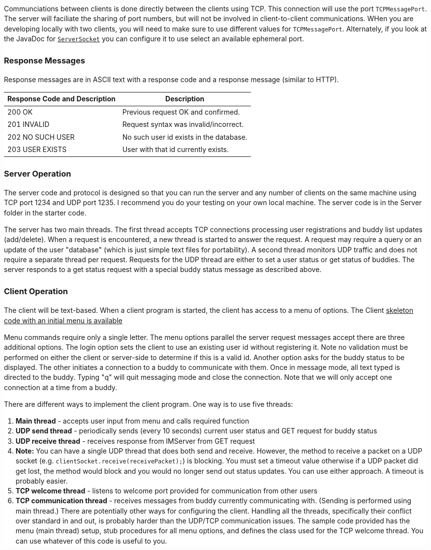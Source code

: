 Communciations between clients is done directly between the clients using TCP.  This connection will use the port `TCPMessagePort`.  The server will faciliate the sharing of port numbers, but will not be involved in client-to-client communications.  WHen you are developing locally with two clients, you will need to make sure to use different values for `TCPMessagePort`.  Alternately, if you look at the JavaDoc for [`ServerSocket`](https://docs.oracle.com/javase/8/docs/api/java/net/ServerSocket.html#ServerSocket-int-) you can configure it to use select an available ephemeral port.  

### Response Messages
Response messages are in ASCII text with a response code and a response message (similar to HTTP).

| Response Code and Description	| Description |
| --- | --- |
| 200 OK	| Previous request OK and confirmed. |
| 201 INVALID	| Request syntax was invalid/incorrect. |
| 202 NO SUCH USER |	No such user id exists in the database. |
| 203 USER EXISTS | User with that id currently exists. |

### Server Operation
The server code and protocol is designed so that you can run the server and any number of clients on the same machine using TCP port 1234 and UDP port 1235.  I recommend you do your testing on your own local machine.  The server code is in the Server folder in the starter code.  

The server has two main threads. The first thread accepts TCP connections processing user registrations and buddy list updates (add/delete). When a request is encountered, a new thread is started to answer the request. A request may require a query or an update of the user "database" (which is just simple text files for portability). A second thread monitors UDP traffic and does not require a separate thread per request. Requests for the UDP thread are either to set a user status or get status of buddies. The server responds to a get status request with a special buddy status message as described above.

### Client Operation
The client will be text-based. When a client program is started, the client has access to a menu of options. The Client [skeleton code with an initial menu is available](src/IMClient/IMClient.java)

Menu commands require only a single letter. The menu options parallel the server request messages accept there are three additional options. The login option sets the client to use an existing user id without registering it. Note no validation must be performed on either the client or server-side to determine if this is a valid id. Another option asks for the buddy status to be displayed. The other initiates a connection to a buddy to communicate with them. Once in message mode, all text typed is directed to the buddy. Typing "q" will quit messaging mode and close the connection. Note that we will only accept one connection at a time from a buddy.

There are different ways to implement the client program. One way is to use five threads:

1. **Main thread** - accepts user input from menu and calls required function
2. **UDP send thread** - periodically sends (every 10 seconds) current user status and GET request for buddy status
3. **UDP receive thread** - receives response from IMServer from GET request
4. **Note:** You can have a single UDP thread that does both send and receive. However, the method to receive a packet on a UDP socket (e.g. `clientSocket.receive(receivePacket);`) is blocking. You must set a timeout value otherwise if a UDP packet did get lost, the method would block and you would no longer send out status updates. You can use either approach. A timeout is probably easier.
5. **TCP welcome thread** - listens to welcome port provided for communication from other users
6. **TCP communication thread** - receives messages from buddy currently communicating with. (Sending is performed using main thread.)
There are potentially other ways for configuring the client. Handling all the threads, specifically their conflict over standard in and out, is probably harder than the UDP/TCP communication issues. The sample code provided has the menu (main thread) setup, stub procedures for all menu options, and defines the class used for the TCP welcome thread. You can use whatever of this code is useful to you.
